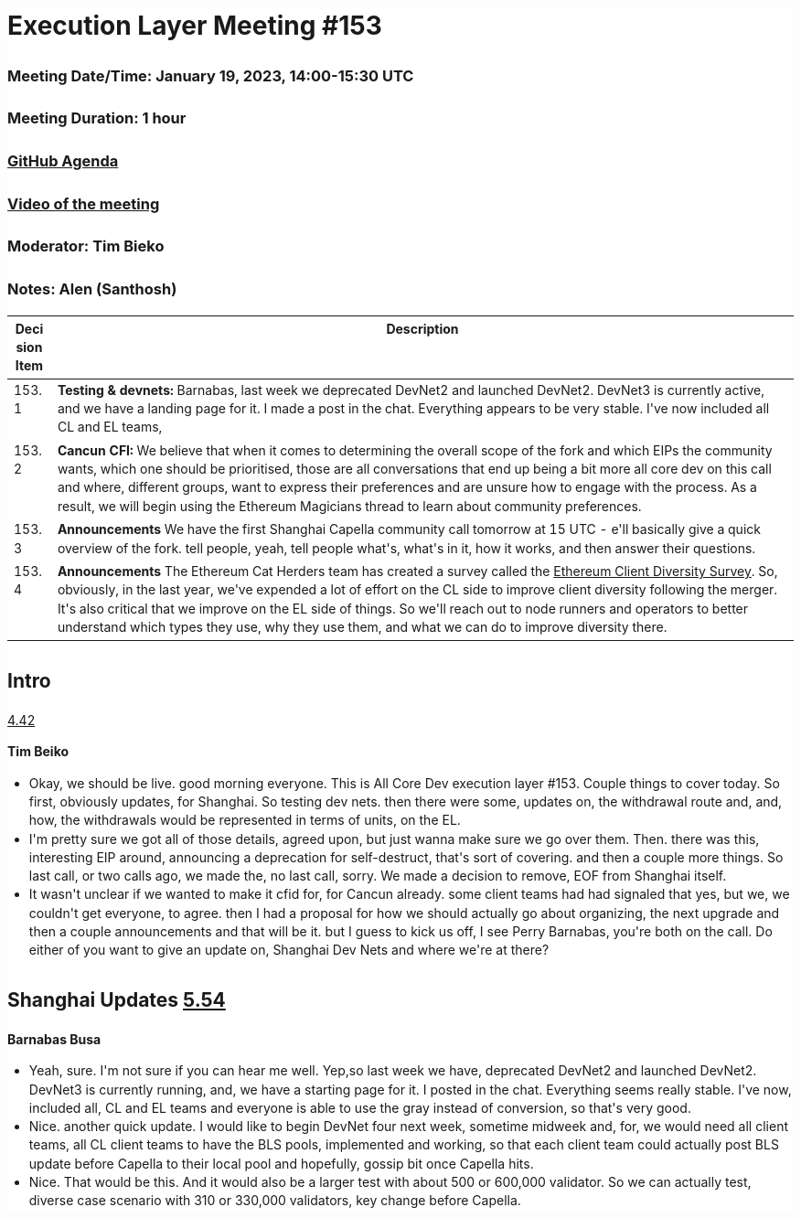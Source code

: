 # Execution Layer Meeting #153
### Meeting Date/Time: January 19, 2023, 14:00-15:30 UTC
### Meeting Duration: 1 hour 
### [GitHub Agenda](https://github.com/ethereum/pm/issues/704)
### [Video of the meeting](https://youtu.be/hVeMHoUUZ30)
### Moderator: Tim Bieko
### Notes: Alen (Santhosh)


| Decision Item | Description                                                              | 
| ------------- | ------------------------------------------------------------------------ | 
| 153.1 | **Testing & devnets:** Barnabas, last week we deprecated DevNet2 and launched DevNet2. DevNet3 is currently active, and we have a landing page for it. I made a post in the chat. Everything appears to be very stable. I've now included all CL and EL teams, |
| 153.2 | **Cancun CFI:** We believe that when it comes to determining the overall scope of the fork and which EIPs the community wants, which one should be prioritised, those are all conversations that end up being a bit more all core dev on this call and where, different groups, want to express their preferences and are unsure how to engage with the process. As a result, we will begin using the Ethereum Magicians thread to learn about community preferences.|
| 153.3 | **Announcements** We have the first Shanghai Capella community call tomorrow at 15 UTC - e'll basically give a quick overview of the fork. tell people, yeah, tell people what's, what's in it, how it works, and then answer their questions.|
| 153.4 | **Announcements** The Ethereum Cat Herders team has created a survey called the [Ethereum Client Diversity Survey](https://docs.google.com/forms/d/e/1FAIpQLSdxWpN_kcZj4I_43vME2MOKHq3yD5_OFv8Lj-RO14537r1GLA/viewform). So, obviously, in the last year, we've expended a lot of effort on the CL side to improve client diversity following the merger. It's also critical that we improve on the EL side of things. So we'll reach out to node runners and operators to better understand which types they use, why they use them, and what we can do to improve diversity there. |

## Intro

[4.42](https://youtu.be/hVeMHoUUZ30?t=262)

**Tim Beiko**
* Okay, we should be live. good morning everyone. This is All Core Dev execution layer #153. Couple things to cover today. So first, obviously updates, for Shanghai. So testing dev nets. then there were some, updates on, the withdrawal route and, and, how, the withdrawals would be represented in terms of units, on the EL. 
* I'm pretty sure we got all of those details, agreed upon, but just wanna make sure we go over them. Then. there was this, interesting EIP around, announcing a deprecation for self-destruct, that's sort of covering. and then a couple more things. So last call, or two calls ago, we made the, no last call, sorry. We made a decision to remove, EOF from Shanghai itself. 
* It wasn't unclear if we wanted to make it cfid for, for Cancun already. some client teams had had signaled that yes, but we, we couldn't get everyone,  to agree. then I had a proposal for how we should actually go about organizing, the next upgrade and then a couple announcements and that will be it. but I guess to kick us off, I see Perry Barnabas, you're both on the call. Do either of you want to give an update on, Shanghai Dev Nets and where we're at there? 

## Shanghai Updates [5.54](https://youtu.be/hVeMHoUUZ30?t=354)

**Barnabas Busa**
* Yeah, sure. I'm not sure if you can hear me well. Yep,so last week we have, deprecated DevNet2 and launched DevNet2. DevNet3 is currently running, and, we have a starting page for it. I posted in the chat. Everything seems really stable. I've now, included all, CL and EL teams and everyone is able to use the gray instead of conversion, so that's very good. 
* Nice. another quick update. I would like to begin DevNet four next week, sometime midweek and, for, we would need all client teams, all CL client teams to have the BLS pools, implemented and working, so that each client team could actually post BLS update before Capella to their local pool and hopefully, gossip bit once Capella hits. 
* Nice. That would be this. And it would also be a larger test with about 500 or 600,000 validator. So we can actually test, diverse case scenario with 310 or 330,000 validators, key change before Capella. 
